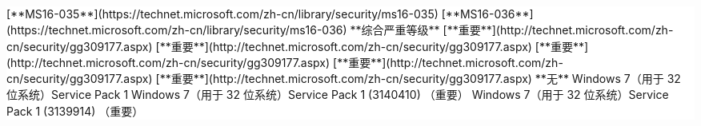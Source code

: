 </td>
<td style="border:1px solid black;">
[**MS16-035**](https://technet.microsoft.com/zh-cn/library/security/ms16-035)

</td>
<td style="border:1px solid black;">
[**MS16-036**](https://technet.microsoft.com/zh-cn/library/security/ms16-036)

</td>
</tr>
<tr>
<td style="border:1px solid black;">
**综合严重等级**

</td>
<td style="border:1px solid black;">
[**重要**](http://technet.microsoft.com/zh-cn/security/gg309177.aspx)

</td>
<td style="border:1px solid black;">
[**重要**](http://technet.microsoft.com/zh-cn/security/gg309177.aspx)

</td>
<td style="border:1px solid black;">
[**重要**](http://technet.microsoft.com/zh-cn/security/gg309177.aspx)

</td>
<td style="border:1px solid black;">
[**重要**](http://technet.microsoft.com/zh-cn/security/gg309177.aspx)

</td>
<td style="border:1px solid black;">
[**重要**](http://technet.microsoft.com/zh-cn/security/gg309177.aspx)

</td>
<td style="border:1px solid black;">
**无**

</td>
</tr>
<tr>
<td style="border:1px solid black;">
Windows 7（用于 32 位系统）Service Pack 1

</td>
<td style="border:1px solid black;">
Windows 7（用于 32 位系统）Service Pack 1  
(3140410)  
（重要）

</td>
<td style="border:1px solid black;">
Windows 7（用于 32 位系统）Service Pack 1  
(3139914)  
（重要）
